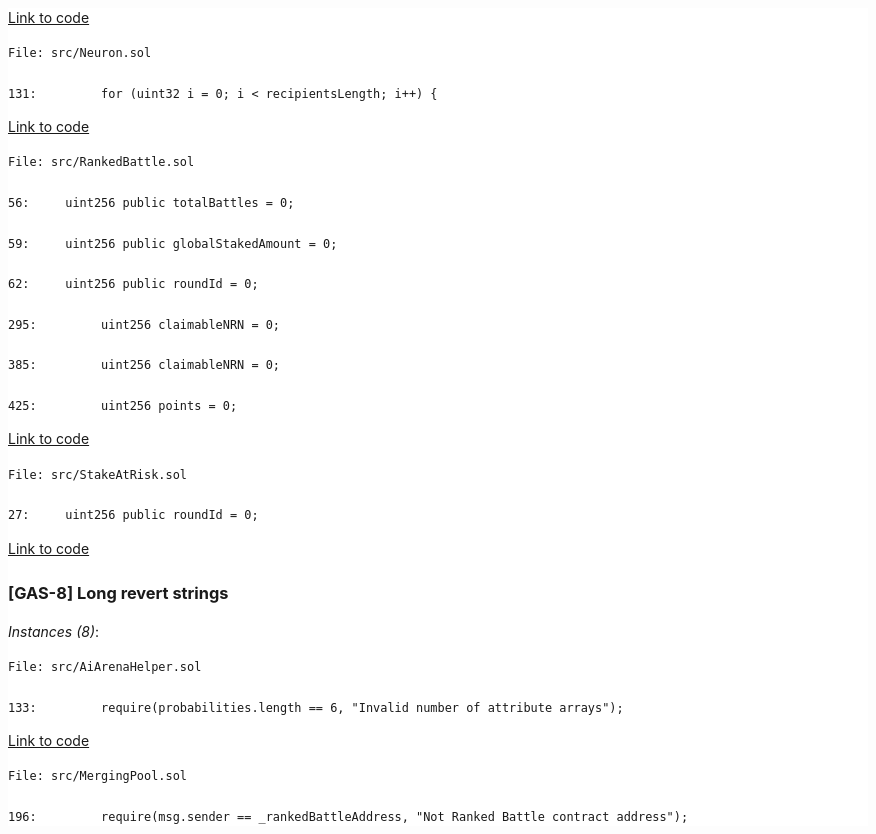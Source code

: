 [Link to code](https://github.com/code-423n4/2024-02-ai-arena/blob/main/src/MergingPool.sol)

```solidity
File: src/Neuron.sol

131:         for (uint32 i = 0; i < recipientsLength; i++) {

```

[Link to code](https://github.com/code-423n4/2024-02-ai-arena/blob/main/src/Neuron.sol)

```solidity
File: src/RankedBattle.sol

56:     uint256 public totalBattles = 0;

59:     uint256 public globalStakedAmount = 0;

62:     uint256 public roundId = 0;

295:         uint256 claimableNRN = 0;

385:         uint256 claimableNRN = 0;

425:         uint256 points = 0;

```

[Link to code](https://github.com/code-423n4/2024-02-ai-arena/blob/main/src/RankedBattle.sol)

```solidity
File: src/StakeAtRisk.sol

27:     uint256 public roundId = 0;    

```

[Link to code](https://github.com/code-423n4/2024-02-ai-arena/blob/main/src/StakeAtRisk.sol)

### <a name="GAS-8"></a>[GAS-8] Long revert strings

*Instances (8)*:

```solidity
File: src/AiArenaHelper.sol

133:         require(probabilities.length == 6, "Invalid number of attribute arrays");

```

[Link to code](https://github.com/code-423n4/2024-02-ai-arena/blob/main/src/AiArenaHelper.sol)

```solidity
File: src/MergingPool.sol

196:         require(msg.sender == _rankedBattleAddress, "Not Ranked Battle contract address");

```
